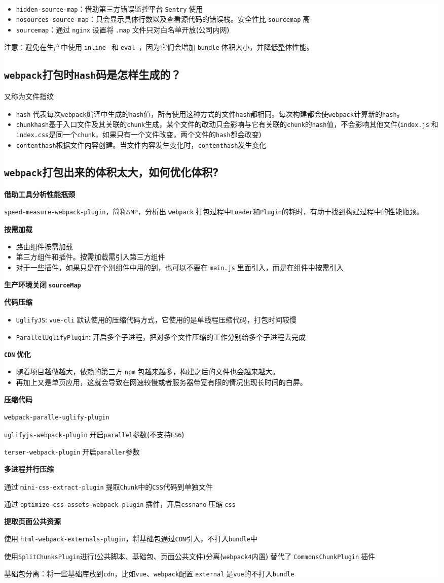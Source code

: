 - `hidden-source-map`：借助第三方错误监控平台 `Sentry` 使用
- `nosources-source-map`：只会显示具体行数以及查看源代码的错误栈。安全性比 `sourcemap` 高
- `sourcemap`：通过 `nginx` 设置将 `.map` 文件只对白名单开放(公司内网)

注意：避免在生产中使用 `inline-` 和 `eval-`，因为它们会增加 `bundle` 体积大小，并降低整体性能。

## `webpack`打包时`Hash`码是怎样生成的？

又称为文件指纹

- `hash` 代表每次`webpack`编译中生成的`hash`值，所有使用这种方式的文件`hash`都相同。每次构建都会使`webpack`计算新的`hash`。 
- `chunkhash`基于入口文件及其关联的`chunk`生成，某个文件的改动只会影响与它有关联的`chunk`的`hash`值，不会影响其他文件(`index.js` 和`index.css`是同一个`chunk`，如果只有一个文件改变，两个文件的`hash`都会改变)
- `contenthash`根据文件内容创建。当文件内容发生变化时，`contenthash`发生变化

## `webpack`打包出来的体积太大，如何优化体积?

**借助工具分析性能瓶颈**

`speed-measure-webpack-plugin`，简称`SMP`，分析出 `webpack` 打包过程中`Loader`和`Plugin`的耗时，有助于找到构建过程中的性能瓶颈。

**按需加载**

- 路由组件按需加载
- 第三方组件和插件。按需加载需引入第三方组件
- 对于一些插件，如果只是在个别组件中用的到，也可以不要在 `main.js` 里面引入，而是在组件中按需引入

 **生产环境关闭 `sourceMap`** 

**代码压缩**

- `UglifyJS`: `vue-cli` 默认使用的压缩代码方式，它使用的是单线程压缩代码，打包时间较慢

- `ParallelUglifyPlugin`: 开启多个子进程，把对多个文件压缩的工作分别给多个子进程去完成

**`CDN` 优化**

- 随着项目越做越大，依赖的第三方 `npm` 包越来越多，构建之后的文件也会越来越大。
- 再加上又是单页应用，这就会导致在网速较慢或者服务器带宽有限的情况出现长时间的白屏。

**压缩代码**

`webpack-paralle-uglify-plugin`

`uglifyjs-webpack-plugin` 开启`parallel`参数(不支持`ES6`)

`terser-webpack-plugin` 开启`paraller`参数

**多进程并行压缩**

通过 `mini-css-extract-plugin` 提取`Chunk`中的`CSS`代码到单独文件

通过 `optimize-css-assets-webpack-plugin` 插件，开启`cssnano` 压缩 `css`

**提取页面公共资源**

使用 `html-webpack-externals-plugin`，将基础包通过`CDN`引入，不打入`bundle`中

使用`SplitChunksPlugin`进行(公共脚本、基础包、页面公共文件)分离(`webpack4`内置) 替代了 `CommonsChunkPlugin` 插件

基础包分离：将一些基础库放到`cdn`，比如`vue`、`webpack`配置 `external` 是`vue`的不打入`bundle`
